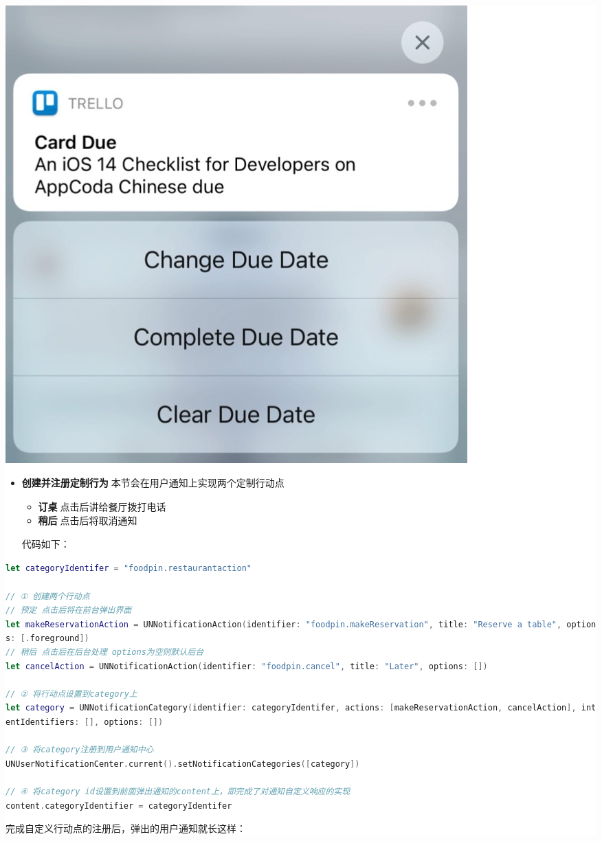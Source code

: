 ![](images/3006.jpg)
- **创建并注册定制行为** 本节会在用户通知上实现两个定制行动点
  - **订桌** 点击后讲给餐厅拨打电话
  - **稍后**  点击后将取消通知
  
  代码如下：
``` swift
let categoryIdentifer = "foodpin.restaurantaction"

// ① 创建两个行动点
// 预定 点击后将在前台弹出界面
let makeReservationAction = UNNotificationAction(identifier: "foodpin.makeReservation", title: "Reserve a table", options: [.foreground])
// 稍后 点击后在后台处理 options为空则默认后台
let cancelAction = UNNotificationAction(identifier: "foodpin.cancel", title: "Later", options: [])

// ② 将行动点设置到category上
let category = UNNotificationCategory(identifier: categoryIdentifer, actions: [makeReservationAction, cancelAction], intentIdentifiers: [], options: [])

// ③ 将category注册到用户通知中心
UNUserNotificationCenter.current().setNotificationCategories([category])

// ④ 将category id设置到前面弹出通知的content上，即完成了对通知自定义响应的实现
content.categoryIdentifier = categoryIdentifer
```
完成自定义行动点的注册后，弹出的用户通知就长这样：